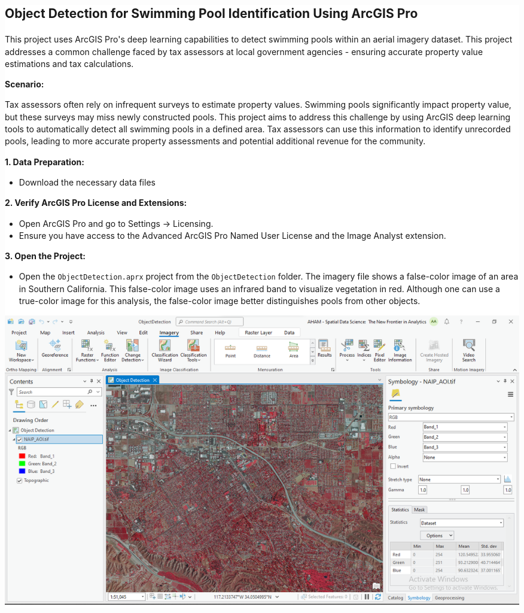 ## Object Detection for Swimming Pool Identification Using ArcGIS Pro

This project uses ArcGIS Pro's deep learning capabilities to detect swimming pools within an aerial imagery dataset. This project addresses a common challenge faced by tax assessors at local government agencies - ensuring accurate property value estimations and tax calculations. 

**Scenario:**

Tax assessors often rely on infrequent surveys to estimate property values.  Swimming pools significantly impact property value, but these surveys may miss newly constructed pools. This project aims to address this challenge by using ArcGIS deep learning tools to automatically detect all swimming pools in a defined area. Tax assessors can use this information to identify unrecorded pools, leading to more accurate property assessments and potential additional revenue for the community.

**1. Data Preparation:**

* Download the necessary data files 

**2. Verify ArcGIS Pro License and Extensions:**

* Open ArcGIS Pro and go to Settings -> Licensing.
* Ensure you have access to the Advanced ArcGIS Pro Named User License and the Image Analyst extension.

**3. Open the Project:**

* Open the `ObjectDetection.aprx` project from the `ObjectDetection` folder. The imagery file shows a false-color image of an area in Southern California. This false-color image uses an infrared band to visualize vegetation in red. Although one can use a true-color image for this analysis, the false-color image better distinguishes pools from other objects.

![Screenshot 2023-10-01 162747.png](./screenshot/Screenshot%202023-10-01%20162747.png)
